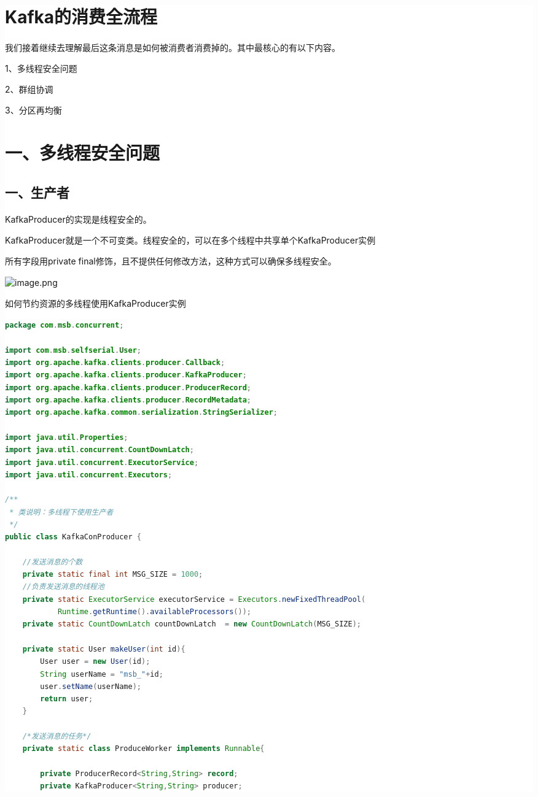 # Kafka的消费全流程

我们接着继续去理解最后这条消息是如何被消费者消费掉的。其中最核心的有以下内容。

1、多线程安全问题

2、群组协调

3、分区再均衡

# 一、多线程安全问题

## 一、生产者

KafkaProducer的实现是线程安全的。

KafkaProducer就是一个不可变类。线程安全的，可以在多个线程中共享单个KafkaProducer实例

所有字段用private final修饰，且不提供任何修改方法，这种方式可以确保多线程安全。

![image.png](https://fynotefile.oss-cn-zhangjiakou.aliyuncs.com/fynote/fyfile/5983/1670940113013/c439a638df354357b3dc857f7cc83e86.png)

如何节约资源的多线程使用KafkaProducer实例

```java
package com.msb.concurrent;

import com.msb.selfserial.User;
import org.apache.kafka.clients.producer.Callback;
import org.apache.kafka.clients.producer.KafkaProducer;
import org.apache.kafka.clients.producer.ProducerRecord;
import org.apache.kafka.clients.producer.RecordMetadata;
import org.apache.kafka.common.serialization.StringSerializer;

import java.util.Properties;
import java.util.concurrent.CountDownLatch;
import java.util.concurrent.ExecutorService;
import java.util.concurrent.Executors;

/**
 * 类说明：多线程下使用生产者
 */
public class KafkaConProducer {

    //发送消息的个数
    private static final int MSG_SIZE = 1000;
    //负责发送消息的线程池
    private static ExecutorService executorService = Executors.newFixedThreadPool(
            Runtime.getRuntime().availableProcessors());
    private static CountDownLatch countDownLatch  = new CountDownLatch(MSG_SIZE);

    private static User makeUser(int id){
        User user = new User(id);
        String userName = "msb_"+id;
        user.setName(userName);
        return user;
    }

    /*发送消息的任务*/
    private static class ProduceWorker implements Runnable{

        private ProducerRecord<String,String> record;
        private KafkaProducer<String,String> producer;

```